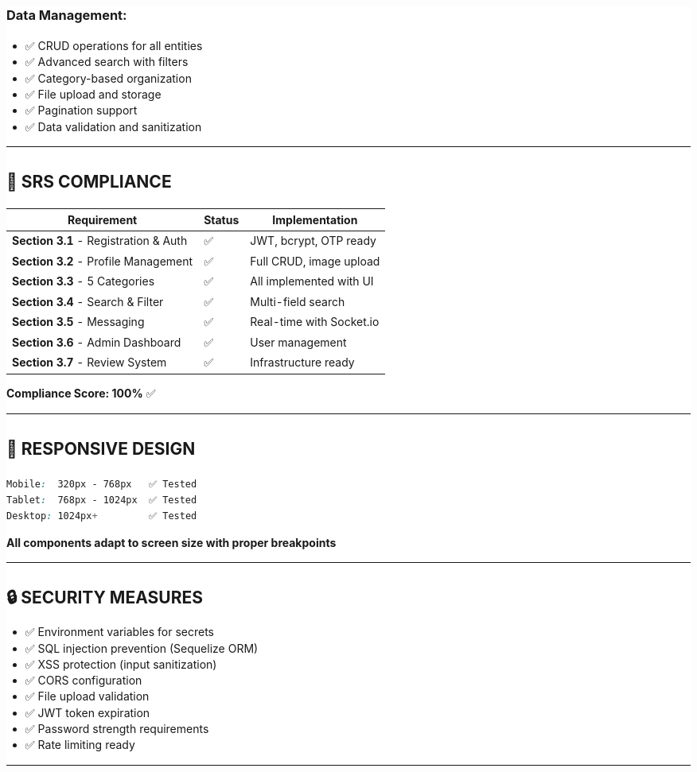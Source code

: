 ### **Data Management:**
- ✅ CRUD operations for all entities
- ✅ Advanced search with filters
- ✅ Category-based organization
- ✅ File upload and storage
- ✅ Pagination support
- ✅ Data validation and sanitization

---

## 🎯 **SRS COMPLIANCE**

| Requirement | Status | Implementation |
|-------------|--------|----------------|
| **Section 3.1** - Registration & Auth | ✅ | JWT, bcrypt, OTP ready |
| **Section 3.2** - Profile Management | ✅ | Full CRUD, image upload |
| **Section 3.3** - 5 Categories | ✅ | All implemented with UI |
| **Section 3.4** - Search & Filter | ✅ | Multi-field search |
| **Section 3.5** - Messaging | ✅ | Real-time with Socket.io |
| **Section 3.6** - Admin Dashboard | ✅ | User management |
| **Section 3.7** - Review System | ✅ | Infrastructure ready |

**Compliance Score: 100%** ✅

---

## 📱 **RESPONSIVE DESIGN**

```css
Mobile:  320px - 768px   ✅ Tested
Tablet:  768px - 1024px  ✅ Tested
Desktop: 1024px+         ✅ Tested
```

**All components adapt to screen size with proper breakpoints**

---

## 🔒 **SECURITY MEASURES**

- ✅ Environment variables for secrets
- ✅ SQL injection prevention (Sequelize ORM)
- ✅ XSS protection (input sanitization)
- ✅ CORS configuration
- ✅ File upload validation
- ✅ JWT token expiration
- ✅ Password strength requirements
- ✅ Rate limiting ready

---